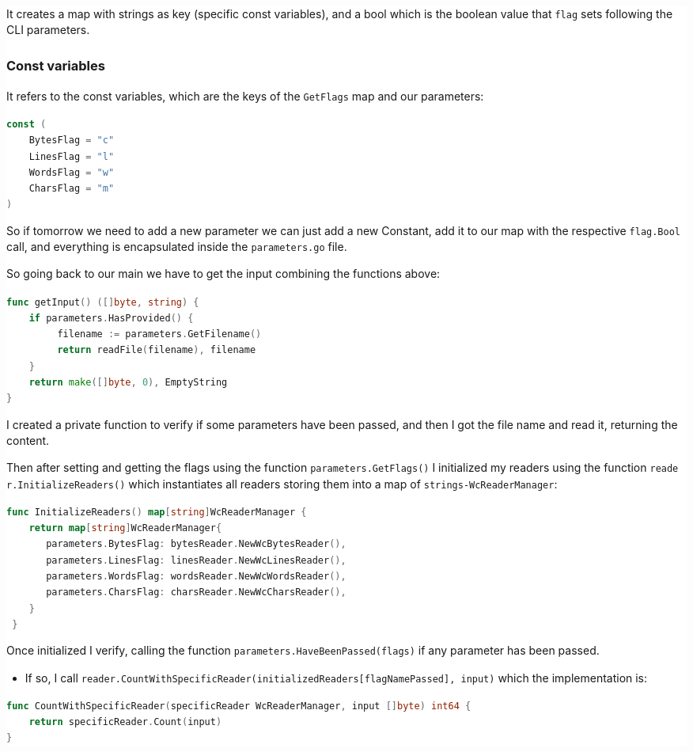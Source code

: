 ```go
```
It creates a map with strings as key (specific const variables), and a bool which is the boolean value that `flag` sets following the CLI parameters.

### Const variables
It refers to the const variables, which are the keys of the `GetFlags` map and our parameters:
```go
const (  
    BytesFlag = "c"  
    LinesFlag = "l"  
    WordsFlag = "w"  
    CharsFlag = "m"  
)
```

So if tomorrow we need to add a new parameter we can just add a new Constant, add it to our map with the respective `flag.Bool` call, and everything is encapsulated inside the `parameters.go` file.

So going back to our main we have to get the input combining the functions above:
```go
func getInput() ([]byte, string) {
	if parameters.HasProvided() {  
		 filename := parameters.GetFilename()  
		 return readFile(filename), filename  
	}
    return make([]byte, 0), EmptyString  
}
```

I created a private function to verify if some parameters have been passed, and then I got the file name and read it, returning the content.

Then after setting and getting the flags using the function `parameters.GetFlags()` I initialized my readers using the function `reader.InitializeReaders()` which instantiates all readers storing them into a map of `strings-WcReaderManager`:

```go
func InitializeReaders() map[string]WcReaderManager {  
    return map[string]WcReaderManager{  
       parameters.BytesFlag: bytesReader.NewWcBytesReader(),  
       parameters.LinesFlag: linesReader.NewWcLinesReader(),  
       parameters.WordsFlag: wordsReader.NewWcWordsReader(),  
       parameters.CharsFlag: charsReader.NewWcCharsReader(),  
    }
 }
 ```


Once initialized I verify, calling the function `parameters.HaveBeenPassed(flags)` if any parameter has been passed.

* If so, I call `reader.CountWithSpecificReader(initializedReaders[flagNamePassed], input)` which the implementation is:
```go
func CountWithSpecificReader(specificReader WcReaderManager, input []byte) int64 {  
    return specificReader.Count(input)  
}
```
